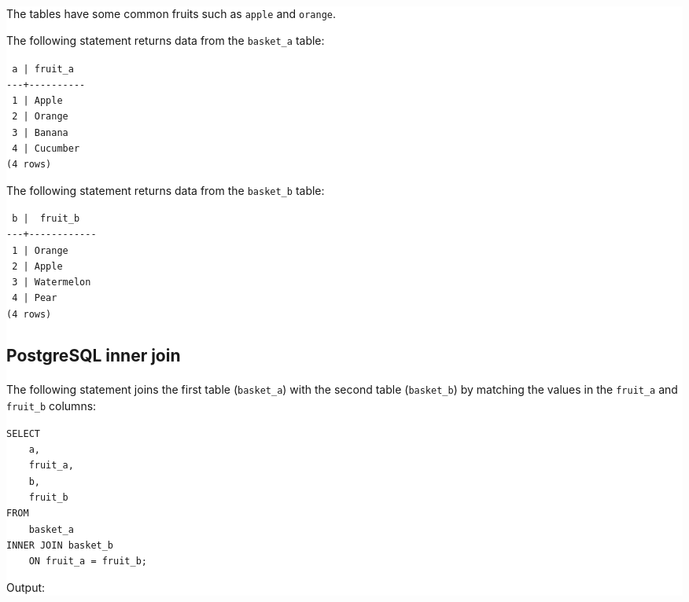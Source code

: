 

The tables have some common fruits such as `apple` and `orange`.



The following statement returns data from the `basket_a` table:



```
 a | fruit_a
---+----------
 1 | Apple
 2 | Orange
 3 | Banana
 4 | Cucumber
(4 rows)
```



The following statement returns data from the `basket_b` table:



```
 b |  fruit_b
---+------------
 1 | Orange
 2 | Apple
 3 | Watermelon
 4 | Pear
(4 rows)
```



## PostgreSQL inner join



The following statement joins the first table (`basket_a`) with the second table (`basket_b`) by matching the values in the `fruit_a` and `fruit_b` columns:



```
SELECT
    a,
    fruit_a,
    b,
    fruit_b
FROM
    basket_a
INNER JOIN basket_b
    ON fruit_a = fruit_b;
```



Output:
